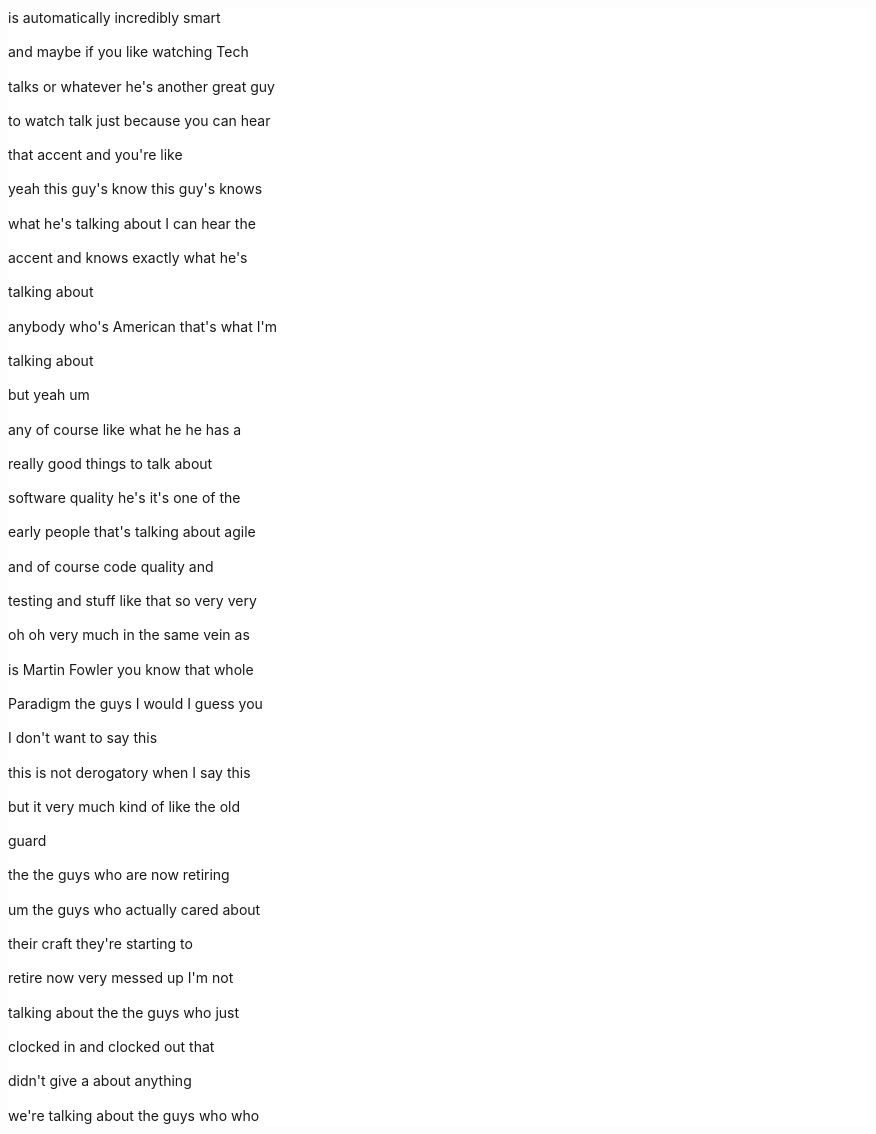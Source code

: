is automatically incredibly smart

and maybe if you like watching Tech

talks or whatever he&#39;s another great guy

to watch talk just because you can hear

that accent and you&#39;re like

yeah this guy&#39;s know this guy&#39;s knows

what he&#39;s talking about I can hear the

accent and knows exactly what he&#39;s

talking about

anybody who&#39;s American that&#39;s what I&#39;m

talking about

but yeah um

any of course like what he he has a

really good things to talk about

software quality he&#39;s it&#39;s one of the

early people that&#39;s talking about agile

and of course code quality and

testing and stuff like that so very very

oh oh very much in the same vein as

is Martin Fowler you know that whole

Paradigm the guys I would I guess you

I don&#39;t want to say this

this is not derogatory when I say this

but it very much kind of like the old

guard

the the guys who are now retiring

um the guys who actually cared about

their craft they&#39;re starting to

retire now very messed up I&#39;m not

talking about the the guys who just

clocked in and clocked out that

didn&#39;t give a about anything

we&#39;re talking about the guys who who
